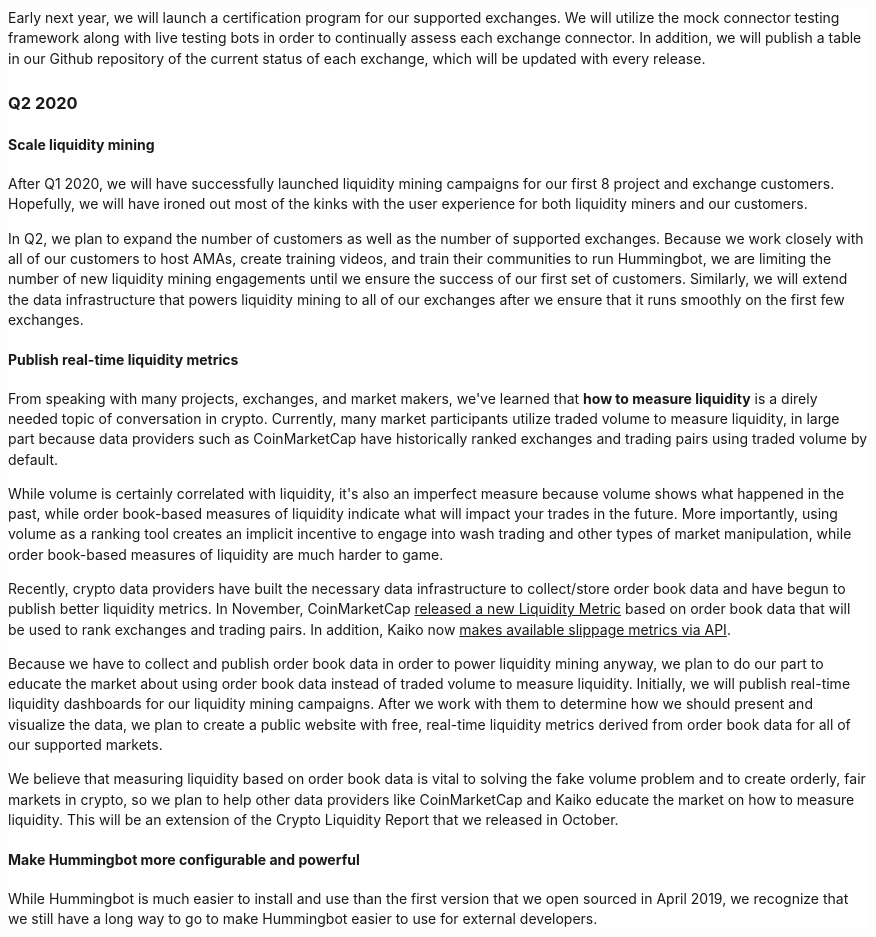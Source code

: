 Early next year, we will launch a certification program for our supported exchanges. We will utilize the mock connector testing framework along with live testing bots in order to continually assess each exchange connector. In addition, we will publish a table in our Github repository of the current status of each exchange, which will be updated with every release.

### Q2 2020

#### Scale liquidity mining

After Q1 2020, we will have successfully launched liquidity mining campaigns for our first 8 project and exchange customers. Hopefully, we will have ironed out most of the kinks with the user experience for both liquidity miners and our customers.

In Q2, we plan to expand the number of customers as well as the number of supported exchanges. Because we work closely with all of our customers to host AMAs, create training videos, and train their communities to run Hummingbot, we are limiting the number of new liquidity mining engagements until we ensure the success of our first set of customers. Similarly, we will extend the data infrastructure that powers liquidity mining to all of our exchanges after we ensure that it runs smoothly on the first few exchanges.

#### Publish real-time liquidity metrics

From speaking with many projects, exchanges, and market makers, we've learned that **how to measure liquidity** is a direly needed topic of conversation in crypto. Currently, many market participants utilize traded volume to measure liquidity, in large part because data providers such as CoinMarketCap have historically ranked exchanges and trading pairs using traded volume by default.

While volume is certainly correlated with liquidity, it's also an imperfect measure because volume shows what happened in the past, while order book-based measures of liquidity indicate what will impact your trades in the future. More importantly, using volume as a ranking tool creates an implicit incentive to engage into wash trading and other types of market manipulation, while order book-based measures of liquidity are much harder to game.

Recently, crypto data providers have built the necessary data infrastructure to collect/store order book data and have begun to publish better liquidity metrics. In November, CoinMarketCap [released a new Liquidity Metric](https://blog.coinmarketcap.com/2019/11/11/coinmarketcap-launches-new-liquidity-metric/) based on order book data that will be used to rank exchanges and trading pairs. In addition, Kaiko now [makes available slippage metrics via API](https://blog.kaiko.com/leveraging-order-book-data-to-execute-better-trades-f38d931e0601).

Because we have to collect and publish order book data in order to power liquidity mining anyway, we plan to do our part to educate the market about using order book data instead of traded volume to measure liquidity. Initially, we will publish real-time liquidity dashboards for our liquidity mining campaigns. After we work with them to determine how we should present and visualize the data, we plan to create a public website with free, real-time liquidity metrics derived from order book data for all of our supported markets. 

We believe that measuring liquidity based on order book data is vital to solving the fake volume problem and to create orderly, fair markets in crypto, so we plan to help other data providers like CoinMarketCap and Kaiko educate the market on how to measure liquidity. This will be an extension of the Crypto Liquidity Report that we released in October.

#### Make Hummingbot more configurable and powerful

While Hummingbot is much easier to install and use than the first version that we open sourced in April 2019, we recognize that we still have a long way to go to make Hummingbot easier to use for external developers.
